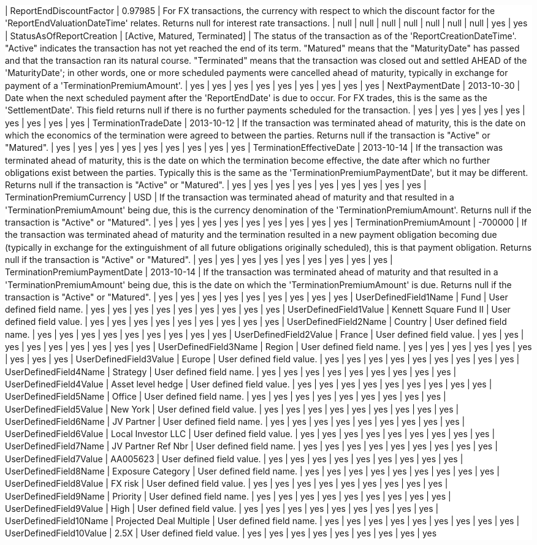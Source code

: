 | ReportEndDiscountFactor | 0.97985 | For FX transactions, the currency with respect to which the discount factor for the 'ReportEndValuationDateTime' relates. Returns null for interest rate transactions. | null | null | null | null | null | null | null | yes | yes
| StatusAsOfReportCreation | [Active, Matured, Terminated] | The status of the transaction as of the 'ReportCreationDateTime'. "Active" indicates the transaction has not yet reached the end of its term. "Matured" means that the "MaturityDate" has passed and that the transaction ran its natural course. "Terminated" means that the transaction was closed out and settled AHEAD of the 'MaturityDate'; in other words, one or more scheduled payments were cancelled ahead of maturity, typically in exchange for payment of a 'TerminationPremiumAmount'. | yes | yes | yes | yes | yes | yes | yes | yes | yes
| NextPaymentDate | 2013-10-30 | Date when the next scheduled payment after the 'ReportEndDate' is due to occur. For FX trades, this is the same as the 'SettlementDate'. This field returns null if there is no further payments scheduled for the transaction. | yes | yes | yes | yes | yes | yes | yes | yes | yes
| TerminationTradeDate | 2013-10-12 | If the transaction was terminated ahead of maturity, this is the date on which the economics of the termination were agreed to between the parties. Returns null if the transaction is "Active" or "Matured". | yes | yes | yes | yes | yes | yes | yes | yes | yes
| TerminationEffectiveDate | 2013-10-14 | If the transaction was terminated ahead of maturity, this is the date on which the termination become effective, the date after which no further obligations exist between the parties. Typically this is the same as the 'TerminationPremiumPaymentDate', but it may be different. Returns null if the transaction is "Active" or "Matured". | yes | yes | yes | yes | yes | yes | yes | yes | yes
| TerminationPremiumCurrency | USD | If the transaction was terminated ahead of maturity and that resulted in a 'TerminationPremiumAmount' being due, this is the currency denomination of the 'TerminationPremiumAmount'. Returns null if the transaction is "Active" or "Matured". | yes | yes | yes | yes | yes | yes | yes | yes | yes
| TerminationPremiumAmount | -700000 | If the transaction was terminated ahead of maturity and the termination resulted in a new payment obligation becoming due (typically in exchange for the extinguishment of all future obligations originally scheduled), this is that payment obligation. Returns null if the transaction is "Active" or "Matured". | yes | yes | yes | yes | yes | yes | yes | yes | yes
| TerminationPremiumPaymentDate | 2013-10-14 | If the transaction was terminated ahead of maturity and that resulted in a 'TerminationPremiumAmount' being due, this is the date on which the 'TerminationPremiumAmount' is due. Returns null if the transaction is "Active" or "Matured". | yes | yes | yes | yes | yes | yes | yes | yes | yes
| UserDefinedField1Name | Fund | User defined field name. | yes | yes | yes | yes | yes | yes | yes | yes | yes
| UserDefinedField1Value | Kennett Square Fund II | User defined field value. | yes | yes | yes | yes | yes | yes | yes | yes | yes
| UserDefinedField2Name | Country | User defined field name. | yes | yes | yes | yes | yes | yes | yes | yes | yes
| UserDefinedField2Value | France | User defined field value. | yes | yes | yes | yes | yes | yes | yes | yes | yes
| UserDefinedField3Name | Region | User defined field name. | yes | yes | yes | yes | yes | yes | yes | yes | yes
| UserDefinedField3Value | Europe | User defined field value. | yes | yes | yes | yes | yes | yes | yes | yes | yes
| UserDefinedField4Name | Strategy | User defined field name. | yes | yes | yes | yes | yes | yes | yes | yes | yes
| UserDefinedField4Value | Asset level hedge | User defined field value. | yes | yes | yes | yes | yes | yes | yes | yes | yes
| UserDefinedField5Name | Office | User defined field name. | yes | yes | yes | yes | yes | yes | yes | yes | yes
| UserDefinedField5Value | New York | User defined field value. | yes | yes | yes | yes | yes | yes | yes | yes | yes
| UserDefinedField6Name | JV Partner | User defined field name. | yes | yes | yes | yes | yes | yes | yes | yes | yes
| UserDefinedField6Value | Local Investor LLC | User defined field value. | yes | yes | yes | yes | yes | yes | yes | yes | yes
| UserDefinedField7Name | JV Partner Ref Nbr | User defined field name. | yes | yes | yes | yes | yes | yes | yes | yes | yes
| UserDefinedField7Value | AA005623 | User defined field value. | yes | yes | yes | yes | yes | yes | yes | yes | yes
| UserDefinedField8Name | Exposure Category | User defined field name. | yes | yes | yes | yes | yes | yes | yes | yes | yes
| UserDefinedField8Value | FX risk | User defined field value. | yes | yes | yes | yes | yes | yes | yes | yes | yes
| UserDefinedField9Name | Priority | User defined field name. | yes | yes | yes | yes | yes | yes | yes | yes | yes
| UserDefinedField9Value | High | User defined field value. | yes | yes | yes | yes | yes | yes | yes | yes | yes
| UserDefinedField10Name | Projected Deal Multiple | User defined field name. | yes | yes | yes | yes | yes | yes | yes | yes | yes
| UserDefinedField10Value | 2.5X | User defined field value. | yes | yes | yes | yes | yes | yes | yes | yes | yes
